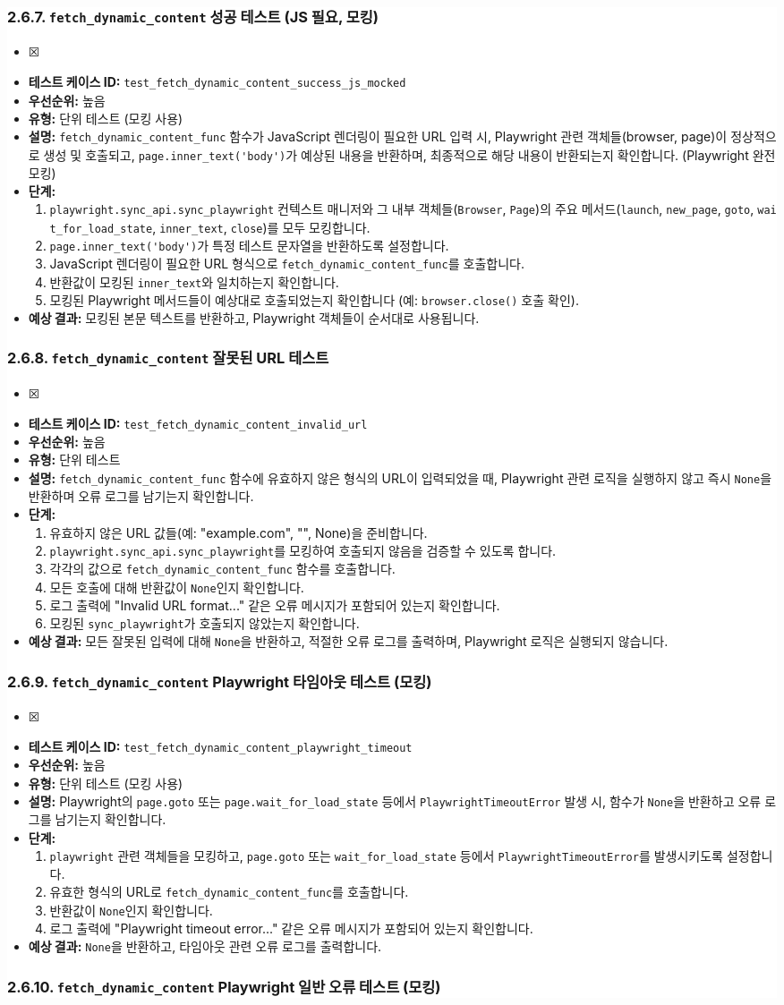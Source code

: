 ### 2.6.7. `fetch_dynamic_content` 성공 테스트 (JS 필요, 모킹)

- [X]
*   **테스트 케이스 ID:** `test_fetch_dynamic_content_success_js_mocked`
*   **우선순위:** 높음
*   **유형:** 단위 테스트 (모킹 사용)
*   **설명:** `fetch_dynamic_content_func` 함수가 JavaScript 렌더링이 필요한 URL 입력 시, Playwright 관련 객체들(browser, page)이 정상적으로 생성 및 호출되고, `page.inner_text('body')`가 예상된 내용을 반환하며, 최종적으로 해당 내용이 반환되는지 확인합니다. (Playwright 완전 모킹)
*   **단계:**
    1.  `playwright.sync_api.sync_playwright` 컨텍스트 매니저와 그 내부 객체들(`Browser`, `Page`)의 주요 메서드(`launch`, `new_page`, `goto`, `wait_for_load_state`, `inner_text`, `close`)를 모두 모킹합니다.
    2.  `page.inner_text('body')`가 특정 테스트 문자열을 반환하도록 설정합니다.
    3.  JavaScript 렌더링이 필요한 URL 형식으로 `fetch_dynamic_content_func`를 호출합니다.
    4.  반환값이 모킹된 `inner_text`와 일치하는지 확인합니다.
    5.  모킹된 Playwright 메서드들이 예상대로 호출되었는지 확인합니다 (예: `browser.close()` 호출 확인).
*   **예상 결과:** 모킹된 본문 텍스트를 반환하고, Playwright 객체들이 순서대로 사용됩니다.

### 2.6.8. `fetch_dynamic_content` 잘못된 URL 테스트

- [X]
*   **테스트 케이스 ID:** `test_fetch_dynamic_content_invalid_url`
*   **우선순위:** 높음
*   **유형:** 단위 테스트
*   **설명:** `fetch_dynamic_content_func` 함수에 유효하지 않은 형식의 URL이 입력되었을 때, Playwright 관련 로직을 실행하지 않고 즉시 `None`을 반환하며 오류 로그를 남기는지 확인합니다.
*   **단계:**
    1.  유효하지 않은 URL 값들(예: "example.com", "", None)을 준비합니다.
    2.  `playwright.sync_api.sync_playwright`를 모킹하여 호출되지 않음을 검증할 수 있도록 합니다.
    3.  각각의 값으로 `fetch_dynamic_content_func` 함수를 호출합니다.
    4.  모든 호출에 대해 반환값이 `None`인지 확인합니다.
    5.  로그 출력에 "Invalid URL format..." 같은 오류 메시지가 포함되어 있는지 확인합니다.
    6.  모킹된 `sync_playwright`가 호출되지 않았는지 확인합니다.
*   **예상 결과:** 모든 잘못된 입력에 대해 `None`을 반환하고, 적절한 오류 로그를 출력하며, Playwright 로직은 실행되지 않습니다.

### 2.6.9. `fetch_dynamic_content` Playwright 타임아웃 테스트 (모킹)

- [X]
*   **테스트 케이스 ID:** `test_fetch_dynamic_content_playwright_timeout`
*   **우선순위:** 높음
*   **유형:** 단위 테스트 (모킹 사용)
*   **설명:** Playwright의 `page.goto` 또는 `page.wait_for_load_state` 등에서 `PlaywrightTimeoutError` 발생 시, 함수가 `None`을 반환하고 오류 로그를 남기는지 확인합니다.
*   **단계:**
    1.  `playwright` 관련 객체들을 모킹하고, `page.goto` 또는 `wait_for_load_state` 등에서 `PlaywrightTimeoutError`를 발생시키도록 설정합니다.
    2.  유효한 형식의 URL로 `fetch_dynamic_content_func`를 호출합니다.
    3.  반환값이 `None`인지 확인합니다.
    4.  로그 출력에 "Playwright timeout error..." 같은 오류 메시지가 포함되어 있는지 확인합니다.
*   **예상 결과:** `None`을 반환하고, 타임아웃 관련 오류 로그를 출력합니다.

### 2.6.10. `fetch_dynamic_content` Playwright 일반 오류 테스트 (모킹)
